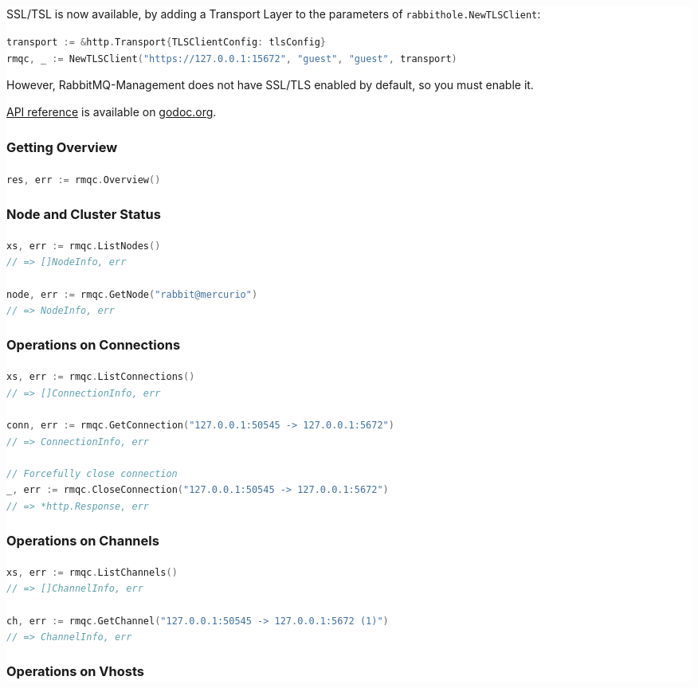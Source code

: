 SSL/TSL is now available, by adding a Transport Layer to the parameters
of `rabbithole.NewTLSClient`:
``` go
transport := &http.Transport{TLSClientConfig: tlsConfig}
rmqc, _ := NewTLSClient("https://127.0.0.1:15672", "guest", "guest", transport)
```
However, RabbitMQ-Management does not have SSL/TLS enabled by default,
so you must enable it.

[API reference](http://godoc.org/github.com/michaelklishin/rabbit-hole) is available on [godoc.org](http://godoc.org).


### Getting Overview

``` go
res, err := rmqc.Overview()
```

### Node and Cluster Status

``` go
xs, err := rmqc.ListNodes()
// => []NodeInfo, err

node, err := rmqc.GetNode("rabbit@mercurio")
// => NodeInfo, err
```


### Operations on Connections

``` go
xs, err := rmqc.ListConnections()
// => []ConnectionInfo, err

conn, err := rmqc.GetConnection("127.0.0.1:50545 -> 127.0.0.1:5672")
// => ConnectionInfo, err

// Forcefully close connection
_, err := rmqc.CloseConnection("127.0.0.1:50545 -> 127.0.0.1:5672")
// => *http.Response, err
```


### Operations on Channels

``` go
xs, err := rmqc.ListChannels()
// => []ChannelInfo, err

ch, err := rmqc.GetChannel("127.0.0.1:50545 -> 127.0.0.1:5672 (1)")
// => ChannelInfo, err
```


### Operations on Vhosts
